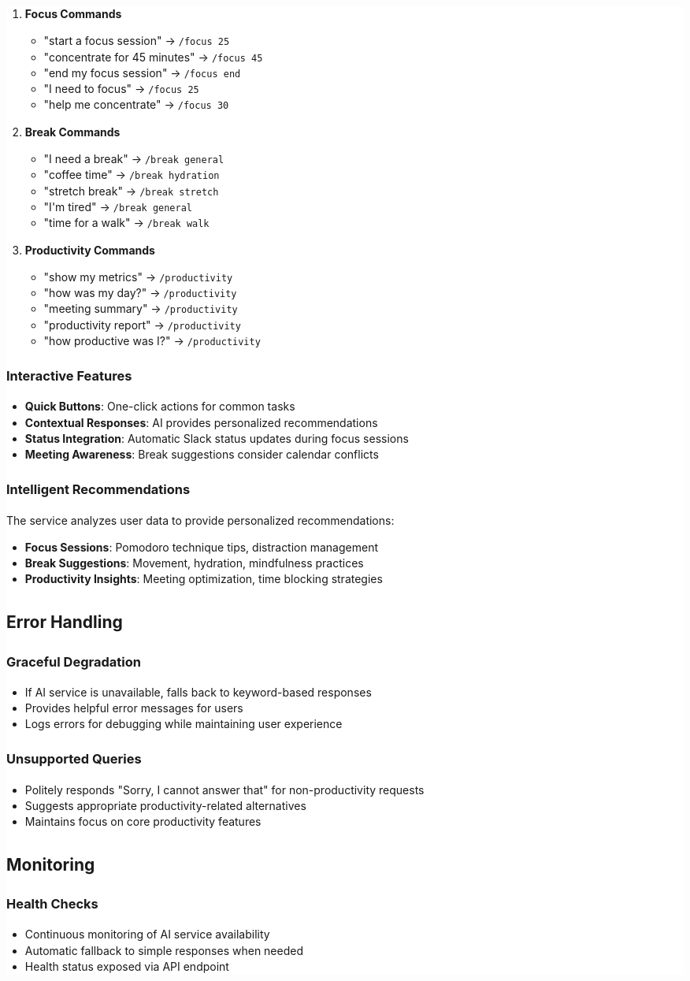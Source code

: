 1. **Focus Commands**
   - "start a focus session" → `/focus 25`
   - "concentrate for 45 minutes" → `/focus 45`
   - "end my focus session" → `/focus end`
   - "I need to focus" → `/focus 25`
   - "help me concentrate" → `/focus 30`

2. **Break Commands**
   - "I need a break" → `/break general`
   - "coffee time" → `/break hydration`
   - "stretch break" → `/break stretch`
   - "I'm tired" → `/break general`
   - "time for a walk" → `/break walk`

3. **Productivity Commands**
   - "show my metrics" → `/productivity`
   - "how was my day?" → `/productivity`
   - "meeting summary" → `/productivity`
   - "productivity report" → `/productivity`
   - "how productive was I?" → `/productivity`

### Interactive Features
- **Quick Buttons**: One-click actions for common tasks
- **Contextual Responses**: AI provides personalized recommendations
- **Status Integration**: Automatic Slack status updates during focus sessions
- **Meeting Awareness**: Break suggestions consider calendar conflicts

### Intelligent Recommendations
The service analyzes user data to provide personalized recommendations:

- **Focus Sessions**: Pomodoro technique tips, distraction management
- **Break Suggestions**: Movement, hydration, mindfulness practices
- **Productivity Insights**: Meeting optimization, time blocking strategies

## Error Handling

### Graceful Degradation
- If AI service is unavailable, falls back to keyword-based responses
- Provides helpful error messages for users
- Logs errors for debugging while maintaining user experience

### Unsupported Queries
- Politely responds "Sorry, I cannot answer that" for non-productivity requests
- Suggests appropriate productivity-related alternatives
- Maintains focus on core productivity features

## Monitoring

### Health Checks
- Continuous monitoring of AI service availability
- Automatic fallback to simple responses when needed
- Health status exposed via API endpoint
